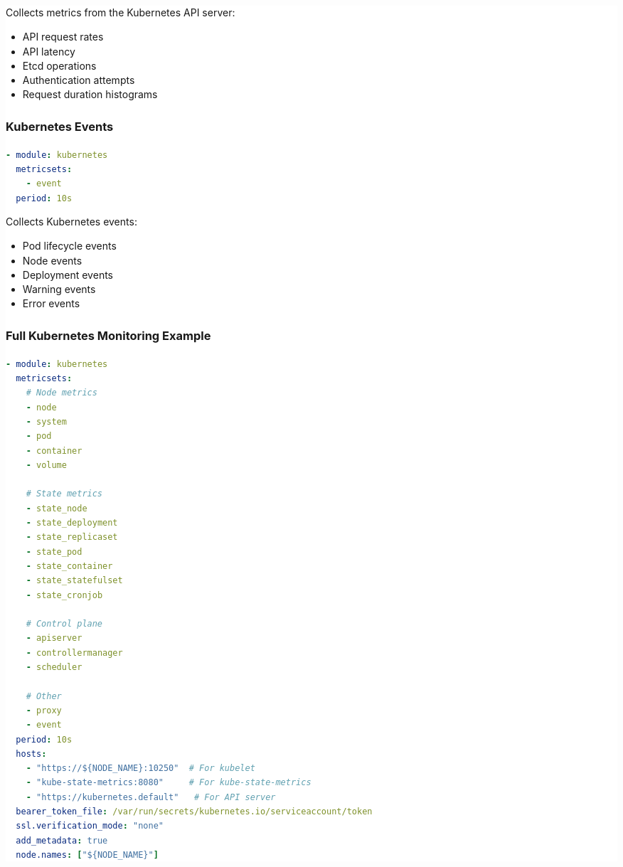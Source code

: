 Collects metrics from the Kubernetes API server:
- API request rates
- API latency
- Etcd operations
- Authentication attempts
- Request duration histograms

### Kubernetes Events

```yaml
- module: kubernetes
  metricsets:
    - event
  period: 10s
```

Collects Kubernetes events:
- Pod lifecycle events
- Node events
- Deployment events
- Warning events
- Error events

### Full Kubernetes Monitoring Example

```yaml
- module: kubernetes
  metricsets:
    # Node metrics
    - node
    - system
    - pod
    - container
    - volume
    
    # State metrics
    - state_node
    - state_deployment
    - state_replicaset
    - state_pod
    - state_container
    - state_statefulset
    - state_cronjob
    
    # Control plane
    - apiserver
    - controllermanager
    - scheduler
    
    # Other
    - proxy
    - event
  period: 10s
  hosts:
    - "https://${NODE_NAME}:10250"  # For kubelet
    - "kube-state-metrics:8080"     # For kube-state-metrics
    - "https://kubernetes.default"   # For API server
  bearer_token_file: /var/run/secrets/kubernetes.io/serviceaccount/token
  ssl.verification_mode: "none"
  add_metadata: true
  node.names: ["${NODE_NAME}"]
```
